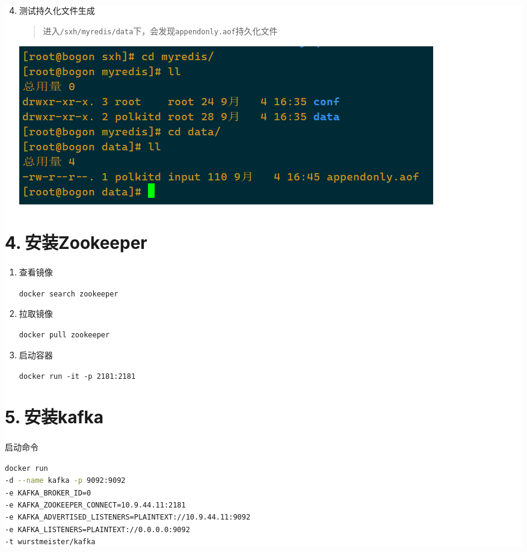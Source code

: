    4. 测试持久化文件生成

      > 进入`/sxh/myredis/data`下，会发现`appendonly.aof`持久化文件

      ![image-20200904164733954](img/image-20200904164733954.png)



# 4. 安装Zookeeper

1. 查看镜像

   ```
   docker search zookeeper
   ```

   

2. 拉取镜像

   ```
   docker pull zookeeper
   ```

   

3. 启动容器

   ```
   docker run -it -p 2181:2181
   ```

   



# 5. 安装kafka

启动命令

```sh
docker run  
-d --name kafka -p 9092:9092 
-e KAFKA_BROKER_ID=0 
-e KAFKA_ZOOKEEPER_CONNECT=10.9.44.11:2181 
-e KAFKA_ADVERTISED_LISTENERS=PLAINTEXT://10.9.44.11:9092 
-e KAFKA_LISTENERS=PLAINTEXT://0.0.0.0:9092 
-t wurstmeister/kafka
```
